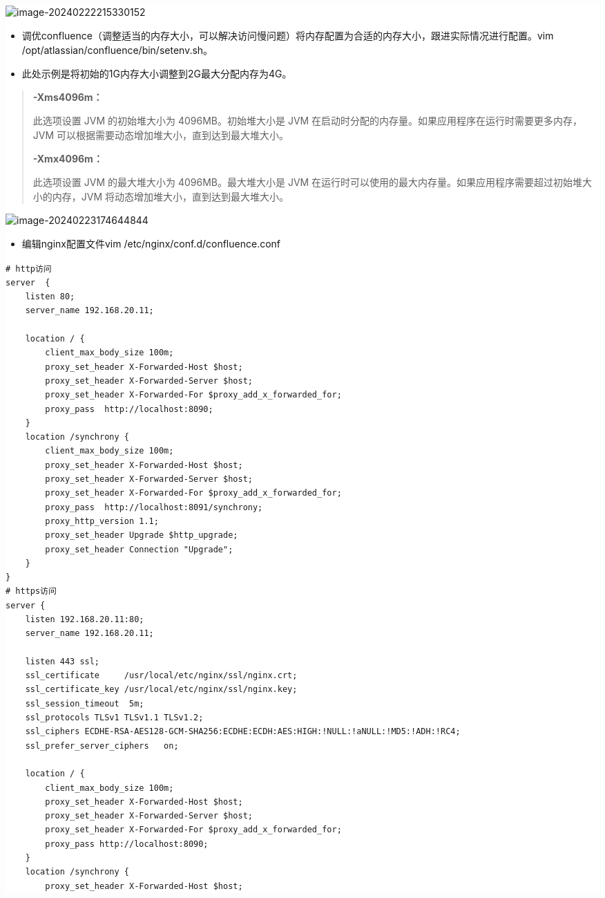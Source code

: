 ![image-20240222215330152](https://img.myhappiness.top/img/image-20240222215330152.png)

- 调优confluence（调整适当的内存大小，可以解决访问慢问题）将内存配置为合适的内存大小，跟进实际情况进行配置。vim /opt/atlassian/confluence/bin/setenv.sh。

- 此处示例是将初始的1G内存大小调整到2G最大分配内存为4G。

> **-Xms4096m：**
>
> 此选项设置 JVM 的初始堆大小为 4096MB。初始堆大小是 JVM 在启动时分配的内存量。如果应用程序在运行时需要更多内存，JVM 可以根据需要动态增加堆大小，直到达到最大堆大小。
>
> **-Xmx4096m：**
>
> 此选项设置 JVM 的最大堆大小为 4096MB。最大堆大小是 JVM 在运行时可以使用的最大内存量。如果应用程序需要超过初始堆大小的内存，JVM 将动态增加堆大小，直到达到最大堆大小。

![image-20240223174644844](https://img.myhappiness.top/img/image-20240223174644844.png)

- 编辑nginx配置文件vim /etc/nginx/conf.d/confluence.conf

```
# http访问
server  {
    listen 80;
    server_name 192.168.20.11;
 
    location / {
        client_max_body_size 100m;
        proxy_set_header X-Forwarded-Host $host;
        proxy_set_header X-Forwarded-Server $host;
        proxy_set_header X-Forwarded-For $proxy_add_x_forwarded_for;
        proxy_pass  http://localhost:8090;
    }
    location /synchrony {
        client_max_body_size 100m;
        proxy_set_header X-Forwarded-Host $host;
        proxy_set_header X-Forwarded-Server $host;
        proxy_set_header X-Forwarded-For $proxy_add_x_forwarded_for;
        proxy_pass  http://localhost:8091/synchrony;
        proxy_http_version 1.1;
        proxy_set_header Upgrade $http_upgrade;
        proxy_set_header Connection "Upgrade";
    }
}
# https访问
server {
    listen 192.168.20.11:80;
    server_name 192.168.20.11;
 
    listen 443 ssl;
    ssl_certificate     /usr/local/etc/nginx/ssl/nginx.crt;
    ssl_certificate_key /usr/local/etc/nginx/ssl/nginx.key;
    ssl_session_timeout  5m;
    ssl_protocols TLSv1 TLSv1.1 TLSv1.2;
    ssl_ciphers ECDHE-RSA-AES128-GCM-SHA256:ECDHE:ECDH:AES:HIGH:!NULL:!aNULL:!MD5:!ADH:!RC4;
    ssl_prefer_server_ciphers   on;

    location / {
        client_max_body_size 100m;
        proxy_set_header X-Forwarded-Host $host;
        proxy_set_header X-Forwarded-Server $host;
        proxy_set_header X-Forwarded-For $proxy_add_x_forwarded_for;
        proxy_pass http://localhost:8090;
    }
    location /synchrony {
        proxy_set_header X-Forwarded-Host $host;
```